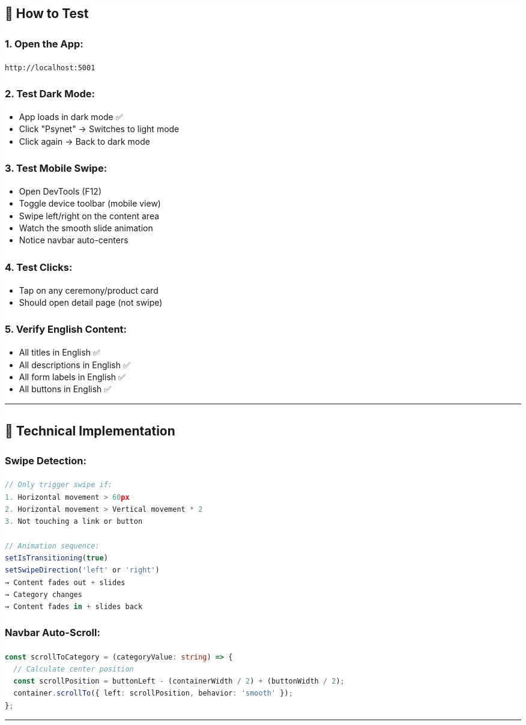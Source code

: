 
## 🚀 How to Test

### **1. Open the App:**
```
http://localhost:5001
```

### **2. Test Dark Mode:**
- App loads in dark mode ✅
- Click "Psynet" → Switches to light mode
- Click again → Back to dark mode

### **3. Test Mobile Swipe:**
- Open DevTools (F12)
- Toggle device toolbar (mobile view)
- Swipe left/right on the content area
- Watch the smooth slide animation
- Notice navbar auto-centers

### **4. Test Clicks:**
- Tap on any ceremony/product card
- Should open detail page (not swipe)

### **5. Verify English Content:**
- All titles in English ✅
- All descriptions in English ✅
- All form labels in English ✅
- All buttons in English ✅

---

## 🎯 Technical Implementation

### **Swipe Detection:**
```typescript
// Only trigger swipe if:
1. Horizontal movement > 60px
2. Horizontal movement > Vertical movement * 2
3. Not touching a link or button

// Animation sequence:
setIsTransitioning(true)
setSwipeDirection('left' or 'right')
→ Content fades out + slides
→ Category changes
→ Content fades in + slides back
```

### **Navbar Auto-Scroll:**
```typescript
const scrollToCategory = (categoryValue: string) => {
  // Calculate center position
  const scrollPosition = buttonLeft - (containerWidth / 2) + (buttonWidth / 2);
  container.scrollTo({ left: scrollPosition, behavior: 'smooth' });
};
```

---